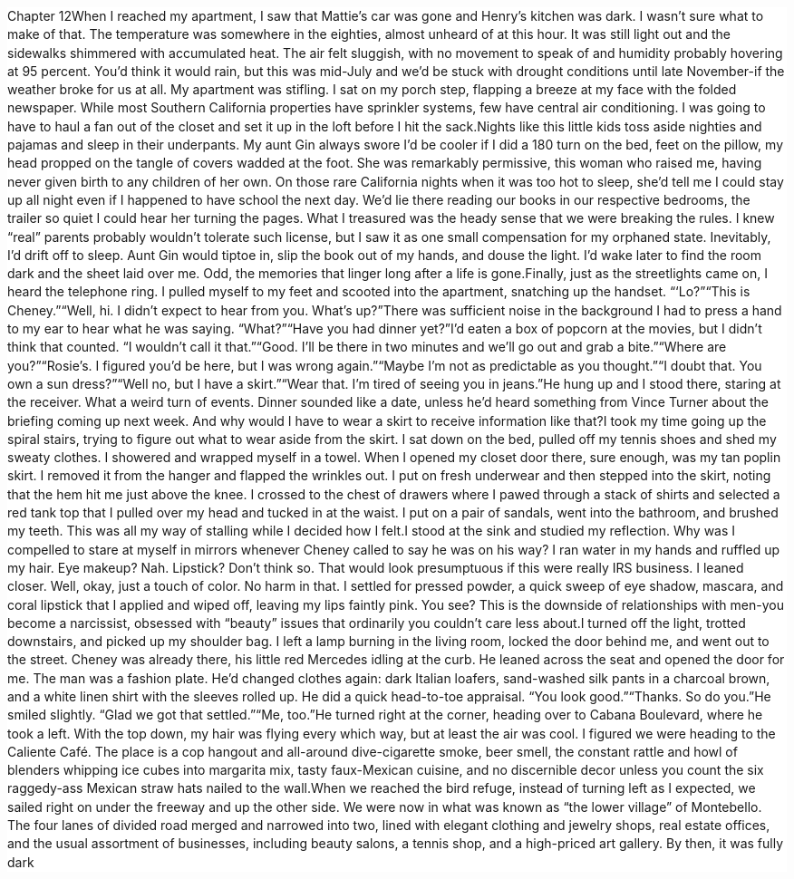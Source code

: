 Chapter 12When I reached my apartment, I saw that Mattie’s car was gone and Henry’s kitchen was dark. I wasn’t sure what to make of that. The temperature was somewhere in the eighties, almost unheard of at this hour. It was still light out and the sidewalks shimmered with accumulated heat. The air felt sluggish, with no movement to speak of and humidity probably hovering at 95 percent. You’d think it would rain, but this was mid-July and we’d be stuck with drought conditions until late November-if the weather broke for us at all. My apartment was stifling. I sat on my porch step, flapping a breeze at my face with the folded newspaper. While most Southern California properties have sprinkler systems, few have central air conditioning. I was going to have to haul a fan out of the closet and set it up in the loft before I hit the sack.Nights like this little kids toss aside nighties and pajamas and sleep in their underpants. My aunt Gin always swore I’d be cooler if I did a 180 turn on the bed, feet on the pillow, my head propped on the tangle of covers wadded at the foot. She was remarkably permissive, this woman who raised me, having never given birth to any children of her own. On those rare California nights when it was too hot to sleep, she’d tell me I could stay up all night even if I happened to have school the next day. We’d lie there reading our books in our respective bedrooms, the trailer so quiet I could hear her turning the pages. What I treasured was the heady sense that we were breaking the rules. I knew “real” parents probably wouldn’t tolerate such license, but I saw it as one small compensation for my orphaned state. Inevitably, I’d drift off to sleep. Aunt Gin would tiptoe in, slip the book out of my hands, and douse the light. I’d wake later to find the room dark and the sheet laid over me. Odd, the memories that linger long after a life is gone.Finally, just as the streetlights came on, I heard the telephone ring. I pulled myself to my feet and scooted into the apartment, snatching up the handset. “‘Lo?”“This is Cheney.”“Well, hi. I didn’t expect to hear from you. What’s up?”There was sufficient noise in the background I had to press a hand to my ear to hear what he was saying. “What?”“Have you had dinner yet?”I’d eaten a box of popcorn at the movies, but I didn’t think that counted. “I wouldn’t call it that.”“Good. I’ll be there in two minutes and we’ll go out and grab a bite.”“Where are you?”“Rosie’s. I figured you’d be here, but I was wrong again.”“Maybe I’m not as predictable as you thought.”“I doubt that. You own a sun dress?”“Well no, but I have a skirt.”“Wear that. I’m tired of seeing you in jeans.”He hung up and I stood there, staring at the receiver. What a weird turn of events. Dinner sounded like a date, unless he’d heard something from Vince Turner about the briefing coming up next week. And why would I have to wear a skirt to receive information like that?I took my time going up the spiral stairs, trying to figure out what to wear aside from the skirt. I sat down on the bed, pulled off my tennis shoes and shed my sweaty clothes. I showered and wrapped myself in a towel. When I opened my closet door there, sure enough, was my tan poplin skirt. I removed it from the hanger and flapped the wrinkles out. I put on fresh underwear and then stepped into the skirt, noting that the hem hit me just above the knee. I crossed to the chest of drawers where I pawed through a stack of shirts and selected a red tank top that I pulled over my head and tucked in at the waist. I put on a pair of sandals, went into the bathroom, and brushed my teeth. This was all my way of stalling while I decided how I felt.I stood at the sink and studied my reflection. Why was I compelled to stare at myself in mirrors whenever Cheney called to say he was on his way? I ran water in my hands and ruffled up my hair. Eye makeup? Nah. Lipstick? Don’t think so. That would look presumptuous if this were really IRS business. I leaned closer. Well, okay, just a touch of color. No harm in that. I settled for pressed powder, a quick sweep of eye shadow, mascara, and coral lipstick that I applied and wiped off, leaving my lips faintly pink. You see? This is the downside of relationships with men-you become a narcissist, obsessed with “beauty” issues that ordinarily you couldn’t care less about.I turned off the light, trotted downstairs, and picked up my shoulder bag. I left a lamp burning in the living room, locked the door behind me, and went out to the street. Cheney was already there, his little red Mercedes idling at the curb. He leaned across the seat and opened the door for me. The man was a fashion plate. He’d changed clothes again: dark Italian loafers, sand-washed silk pants in a charcoal brown, and a white linen shirt with the sleeves rolled up. He did a quick head-to-toe appraisal. “You look good.”“Thanks. So do you.”He smiled slightly. “Glad we got that settled.”“Me, too.”He turned right at the corner, heading over to Cabana Boulevard, where he took a left. With the top down, my hair was flying every which way, but at least the air was cool. I figured we were heading to the Caliente Café. The place is a cop hangout and all-around dive-cigarette smoke, beer smell, the constant rattle and howl of blenders whipping ice cubes into margarita mix, tasty faux-Mexican cuisine, and no discernible decor unless you count the six raggedy-ass Mexican straw hats nailed to the wall.When we reached the bird refuge, instead of turning left as I expected, we sailed right on under the freeway and up the other side. We were now in what was known as “the lower village” of Montebello. The four lanes of divided road merged and narrowed into two, lined with elegant clothing and jewelry shops, real estate offices, and the usual assortment of businesses, including beauty salons, a tennis shop, and a high-priced art gallery. By then, it was fully dark